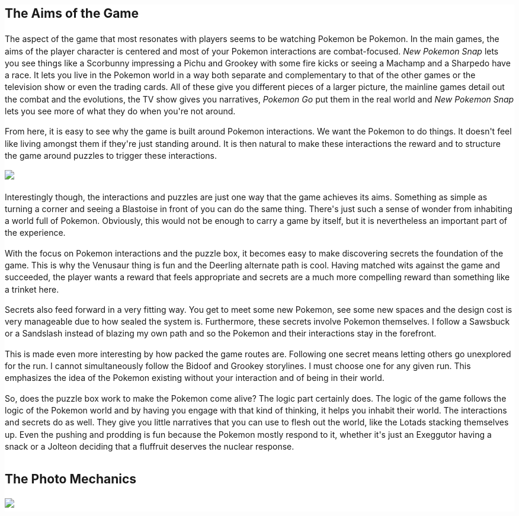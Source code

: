 
## The Aims of the Game

The aspect of the game that most resonates with players seems to be watching Pokemon be Pokemon. In the main games, the aims of the player character is centered and most of your Pokemon interactions are combat-focused. *New Pokemon Snap* lets you see things like a Scorbunny impressing a Pichu and Grookey with some fire kicks or seeing a Machamp and a Sharpedo have a race. It lets you live in the Pokemon world in a way both separate and complementary to that of the other games or the television show or even the trading cards. All of these give you different pieces of a larger picture, the mainline games detail out the combat and the evolutions, the TV show gives you narratives, *Pokemon Go* put them in the real world and *New Pokemon Snap* lets you see more of what they do when you're not around.


From here, it is easy to see why the game is built around Pokemon interactions. We want the Pokemon to do things. It doesn't feel like living amongst them if they're just standing around. It is then natural to make these interactions the reward and to structure the game around puzzles to trigger these interactions.

<img src="/blogImages/snap_xerneas.jpeg" />

Interestingly though, the interactions and puzzles are just one way that the game achieves its aims. Something as simple as turning a corner and seeing a Blastoise in front of you can do the same thing. There's just such a sense of wonder from inhabiting a world full of Pokemon. Obviously, this would not be enough to carry a game by itself, but it is nevertheless an important part of the experience.


With the focus on Pokemon interactions and the puzzle box, it becomes easy to make discovering secrets the foundation of the game. This is why the Venusaur thing is fun and the Deerling alternate path is cool. Having matched wits against the game and succeeded, the player wants a reward that feels appropriate and secrets are a much more compelling reward than something like a trinket here.


Secrets also feed forward in a very fitting way. You get to meet some new Pokemon, see some new spaces and the design cost is very manageable due to how sealed the system is. Furthermore, these secrets involve Pokemon themselves. I follow a Sawsbuck or a Sandslash instead of blazing my own path and so the Pokemon and their interactions stay in the forefront.


This is made even more interesting by how packed the game routes are. Following one secret means letting others go unexplored for the run. I cannot simultaneously follow the Bidoof and Grookey storylines. I must choose one for any given run. This emphasizes the idea of the Pokemon existing without your interaction and of being in their world.


So, does the puzzle box work to make the Pokemon come alive? The logic part certainly does. The logic of the game follows the logic of the Pokemon world and by having you engage with that kind of thinking, it helps you inhabit their world. The interactions and secrets do as well. They give you little narratives that you can use to flesh out the world, like the Lotads stacking themselves up. Even the pushing and prodding is fun because the Pokemon mostly respond to it, whether it's just an Exeggutor having a snack or a Jolteon deciding that a fluffruit deserves the nuclear response.

## The Photo Mechanics
<img src="/blogImages/snap_flareon.jpeg" />
